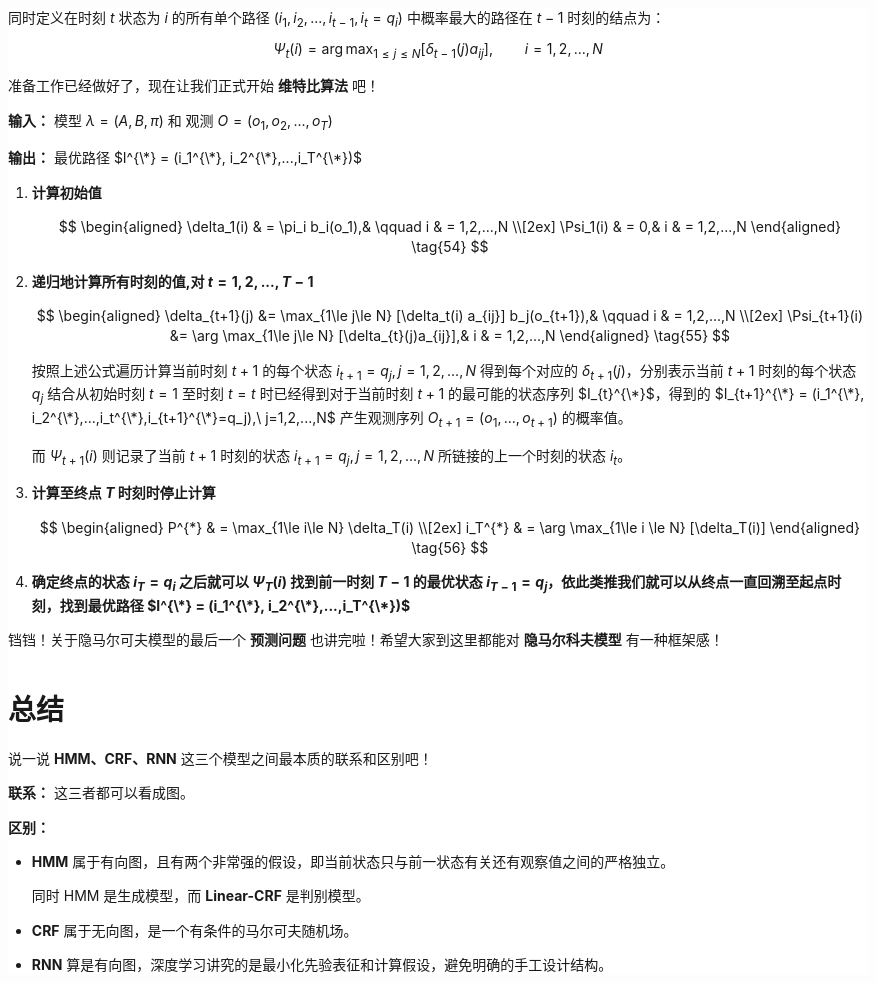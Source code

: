 同时定义在时刻 $t$ 状态为 $i$ 的所有单个路径 $(i_1,i_2,...,i_{t-1}, i_t = q_i)$ 中概率最大的路径在 $t-1$ 时刻的结点为：
$$
\Psi_t(i) = \arg \max_{1\le j\le N} [\delta_{t-1}(j)a_{ij}], \qquad i=1,2,...,N \tag{53}
$$

准备工作已经做好了，现在让我们正式开始 **维特比算法** 吧！

**输入：** 模型 $\lambda = (A,B,\pi)$ 和 观测 $O=(o_1,o_2,...,o_T)$

**输出：** 最优路径 $I^{\*} = (i_1^{\*}, i_2^{\*},...,i_T^{\*})$

1. **计算初始值**
   
   $$
   \begin{aligned}
       \delta_1(i) & = \pi_i b_i(o_1),& \qquad i & = 1,2,...,N \\[2ex]
       \Psi_1(i) & = 0,&                       i & = 1,2,...,N
   \end{aligned} \tag{54}
   $$

2. **递归地计算所有时刻的值,对 $t=1,2,...,T-1$**
   
   $$
   \begin{aligned}
       \delta_{t+1}(j) &= \max_{1\le j\le N} [\delta_t(i) a_{ij}] b_j(o_{t+1}),& \qquad i & = 1,2,...,N \\[2ex]
       \Psi_{t+1}(i) &= \arg \max_{1\le j\le N} [\delta_{t}(j)a_{ij}],&                   i & = 1,2,...,N
   \end{aligned} \tag{55}
   $$

    按照上述公式遍历计算当前时刻 $t+1$ 的每个状态 $i_{t+1} = q_j, j=1,2,...,N$ 得到每个对应的 $\delta_{t+1}(j)$，分别表示当前 $t+1$ 时刻的每个状态 $q_j$ 结合从初始时刻 $t=1$ 至时刻 $t=t$ 时已经得到对于当前时刻 $t+1$ 的最可能的状态序列 $I_{t}^{\*}$，得到的 $I_{t+1}^{\*} = (i_1^{\*}, i_2^{\*},...,i_t^{\*},i_{t+1}^{\*}=q_j),\  j=1,2,...,N$ 产生观测序列 $O_{t+1}=(o_1,...,o_{t+1})$ 的概率值。

    而 $\Psi_{t+1}(i)$ 则记录了当前 $t+1$ 时刻的状态 $i_{t+1} = q_j, j=1,2,...,N$ 所链接的上一个时刻的状态 $i_t$。

3. **计算至终点 $T$ 时刻时停止计算**
   
   $$
   \begin{aligned}
       P^{*} & = \max_{1\le i\le N} \delta_T(i) \\[2ex]
       i_T^{*} & = \arg \max_{1\le i \le N} [\delta_T(i)]
   \end{aligned} \tag{56}
   $$

4. **确定终点的状态 $i_T=q_i$ 之后就可以 $\Psi_{T}(i)$ 找到前一时刻 $T-1$ 的最优状态 $i_{T-1}=q_j$，依此类推我们就可以从终点一直回溯至起点时刻，找到最优路径 $I^{\*} = (i_1^{\*}, i_2^{\*},...,i_T^{\*})$**

铛铛！关于隐马尔可夫模型的最后一个 **预测问题** 也讲完啦！希望大家到这里都能对 **隐马尔科夫模型** 有一种框架感！

# **总结**

说一说 **HMM、CRF、RNN** 这三个模型之间最本质的联系和区别吧！

**联系：** 这三者都可以看成图。

**区别：**

- **HMM** 属于有向图，且有两个非常强的假设，即当前状态只与前一状态有关还有观察值之间的严格独立。
  
    同时 HMM 是生成模型，而 **Linear-CRF** 是判别模型。

- **CRF** 属于无向图，是一个有条件的马尔可夫随机场。

- **RNN** 算是有向图，深度学习讲究的是最小化先验表征和计算假设，避免明确的手工设计结构。
